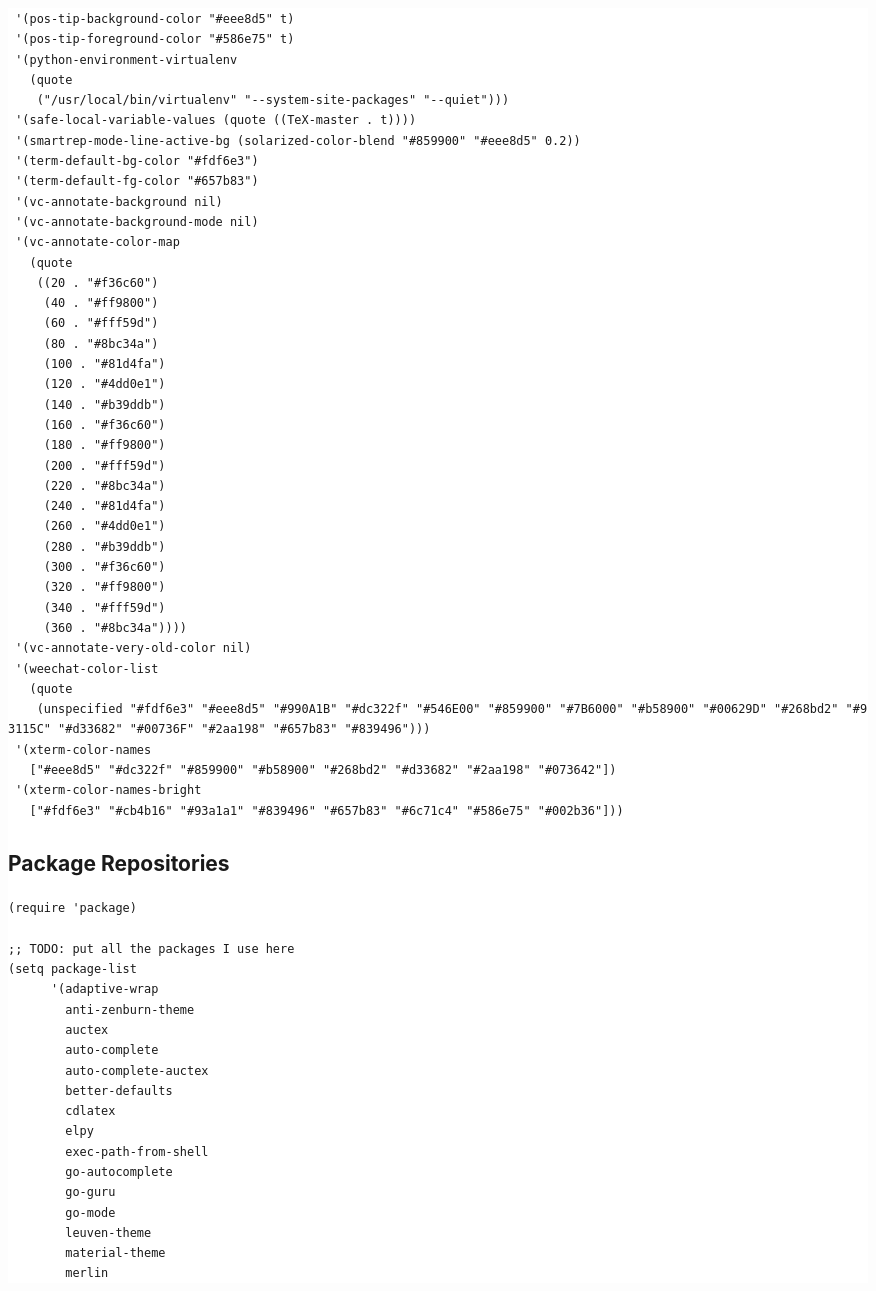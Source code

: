      '(pos-tip-background-color "#eee8d5" t)
     '(pos-tip-foreground-color "#586e75" t)
     '(python-environment-virtualenv
       (quote
        ("/usr/local/bin/virtualenv" "--system-site-packages" "--quiet")))
     '(safe-local-variable-values (quote ((TeX-master . t))))
     '(smartrep-mode-line-active-bg (solarized-color-blend "#859900" "#eee8d5" 0.2))
     '(term-default-bg-color "#fdf6e3")
     '(term-default-fg-color "#657b83")
     '(vc-annotate-background nil)
     '(vc-annotate-background-mode nil)
     '(vc-annotate-color-map
       (quote
        ((20 . "#f36c60")
         (40 . "#ff9800")
         (60 . "#fff59d")
         (80 . "#8bc34a")
         (100 . "#81d4fa")
         (120 . "#4dd0e1")
         (140 . "#b39ddb")
         (160 . "#f36c60")
         (180 . "#ff9800")
         (200 . "#fff59d")
         (220 . "#8bc34a")
         (240 . "#81d4fa")
         (260 . "#4dd0e1")
         (280 . "#b39ddb")
         (300 . "#f36c60")
         (320 . "#ff9800")
         (340 . "#fff59d")
         (360 . "#8bc34a"))))
     '(vc-annotate-very-old-color nil)
     '(weechat-color-list
       (quote
        (unspecified "#fdf6e3" "#eee8d5" "#990A1B" "#dc322f" "#546E00" "#859900" "#7B6000" "#b58900" "#00629D" "#268bd2" "#93115C" "#d33682" "#00736F" "#2aa198" "#657b83" "#839496")))
     '(xterm-color-names
       ["#eee8d5" "#dc322f" "#859900" "#b58900" "#268bd2" "#d33682" "#2aa198" "#073642"])
     '(xterm-color-names-bright
       ["#fdf6e3" "#cb4b16" "#93a1a1" "#839496" "#657b83" "#6c71c4" "#586e75" "#002b36"]))


<a id="org7f52d73"></a>

## Package Repositories

    (require 'package)

    ;; TODO: put all the packages I use here
    (setq package-list
          '(adaptive-wrap
            anti-zenburn-theme
            auctex
            auto-complete
            auto-complete-auctex
            better-defaults
            cdlatex
            elpy
            exec-path-from-shell
            go-autocomplete
            go-guru
            go-mode
            leuven-theme
            material-theme
            merlin